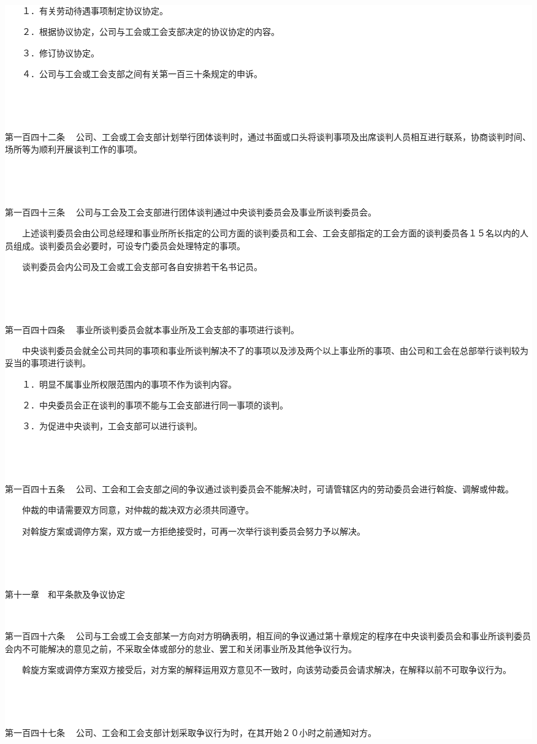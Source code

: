 　　１．有关劳动待遇事项制定协议协定。

　　２．根据协议协定，公司与工会或工会支部决定的协议协定的内容。

　　３．修订协议协定。

　　４．公司与工会或工会支部之间有关第一百三十条规定的申诉。

　　 

　　

第一百四十二条
　公司、工会或工会支部计划举行团体谈判时，通过书面或口头将谈判事项及出席谈判人员相互进行联系，协商谈判时间、场所等为顺利开展谈判工作的事项。

　　 

　　

第一百四十三条
　公司与工会及工会支部进行团体谈判通过中央谈判委员会及事业所谈判委员会。

　　上述谈判委员会由公司总经理和事业所所长指定的公司方面的谈判委员和工会、工会支部指定的工会方面的谈判委员各１５名以内的人员组成。谈判委员会必要时，可设专门委员会处理特定的事项。

　　谈判委员会内公司及工会或工会支部可各自安排若干名书记员。

　　 

　　

第一百四十四条
　事业所谈判委员会就本事业所及工会支部的事项进行谈判。

　　中央谈判委员会就全公司共同的事项和事业所谈判解决不了的事项以及涉及两个以上事业所的事项、由公司和工会在总部举行谈判较为妥当的事项进行谈判。

　　１．明显不属事业所权限范围内的事项不作为谈判内容。

　　２．中央委员会正在谈判的事项不能与工会支部进行同一事项的谈判。

　　３．为促进中央谈判，工会支部可以进行谈判。

　　 

　　

第一百四十五条
　公司、工会和工会支部之间的争议通过谈判委员会不能解决时，可请管辖区内的劳动委员会进行斡旋、调解或仲裁。

　　仲裁的申请需要双方同意，对仲裁的裁决双方必须共同遵守。

　　对斡旋方案或调停方案，双方或一方拒绝接受时，可再一次举行谈判委员会努力予以解决。

　　 

　　


 第十一章　和平条款及争议协定

 

　　

第一百四十六条
　公司与工会或工会支部某一方向对方明确表明，相互间的争议通过第十章规定的程序在中央谈判委员会和事业所谈判委员会内不可能解决的意见之前，不采取全体或部分的怠业、罢工和关闭事业所及其他争议行为。

　　斡旋方案或调停方案双方接受后，对方案的解释运用双方意见不一致时，向该劳动委员会请求解决，在解释以前不可取争议行为。

　　 

　　

第一百四十七条
　公司、工会和工会支部计划采取争议行为时，在其开始２０小时之前通知对方。
